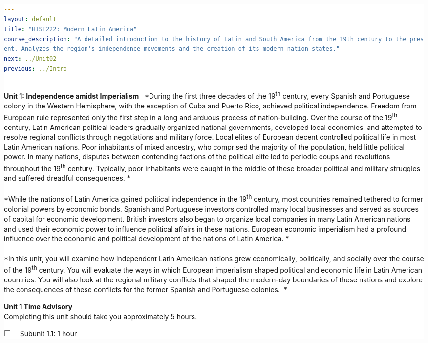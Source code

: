 ```yaml
---
layout: default
title: "HIST222: Modern Latin America"
course_description: "A detailed introduction to the history of Latin and South America from the 19th century to the present. Analyzes the region's independence movements and the creation of its modern nation-states."
next: ../Unit02
previous: ../Intro
---
```

**Unit 1: Independence amidst Imperialism** <span id="1"></span> 
*During the first three decades of the 19<sup>th</sup> century, every
Spanish and Portuguese colony in the Western Hemisphere, with the
exception of Cuba and Puerto Rico, achieved political
independence. Freedom from European rule represented only the first step
in a long and arduous process of nation-building. Over the course of the
19<sup>th</sup> century, Latin American political leaders gradually
organized national governments, developed local economies, and attempted
to resolve regional conflicts through negotiations and military force.
Local elites of European decent controlled political life in most Latin
American nations. Poor inhabitants of mixed ancestry, who comprised the
majority of the population, held little political power. In many
nations, disputes between contending factions of the political elite led
to periodic coups and revolutions throughout the 19<sup>th</sup>
century. Typically, poor inhabitants were caught in the middle of these
broader political and military struggles and suffered dreadful
consequences. *  
    
 *While the nations of Latin America gained political independence in
the 19<sup>th</sup> century, most countries remained tethered to former
colonial powers by economic bonds. Spanish and Portuguese investors
controlled many local businesses and served as sources of capital for
economic development. British investors also began to organize local
companies in many Latin American nations and used their economic power
to influence political affairs in these nations. European economic
imperialism had a profound influence over the economic and political
development of the nations of Latin America. *  
    
 *In this unit, you will examine how independent Latin American nations
grew economically, politically, and socially over the course of the
19<sup>th</sup> century. You will evaluate the ways in which European
imperialism shaped political and economic life in Latin American
countries. You will also look at the regional military conflicts that
shaped the modern-day boundaries of these nations and explore the
consequences of these conflicts for the former Spanish and Portuguese
colonies.  *

**Unit 1 Time Advisory**  
Completing this unit should take you approximately 5 hours.  
  
 <span
style="color: rgb(85, 85, 85); font-family: 'Myriad Pro', 'Gill Sans', 'Gill Sans MT', Calibri, sans-serif; font-size: 16.363636016845703px; line-height: 21.81818199157715px;">☐
   </span>Subunit 1.1: 1 hour  
  